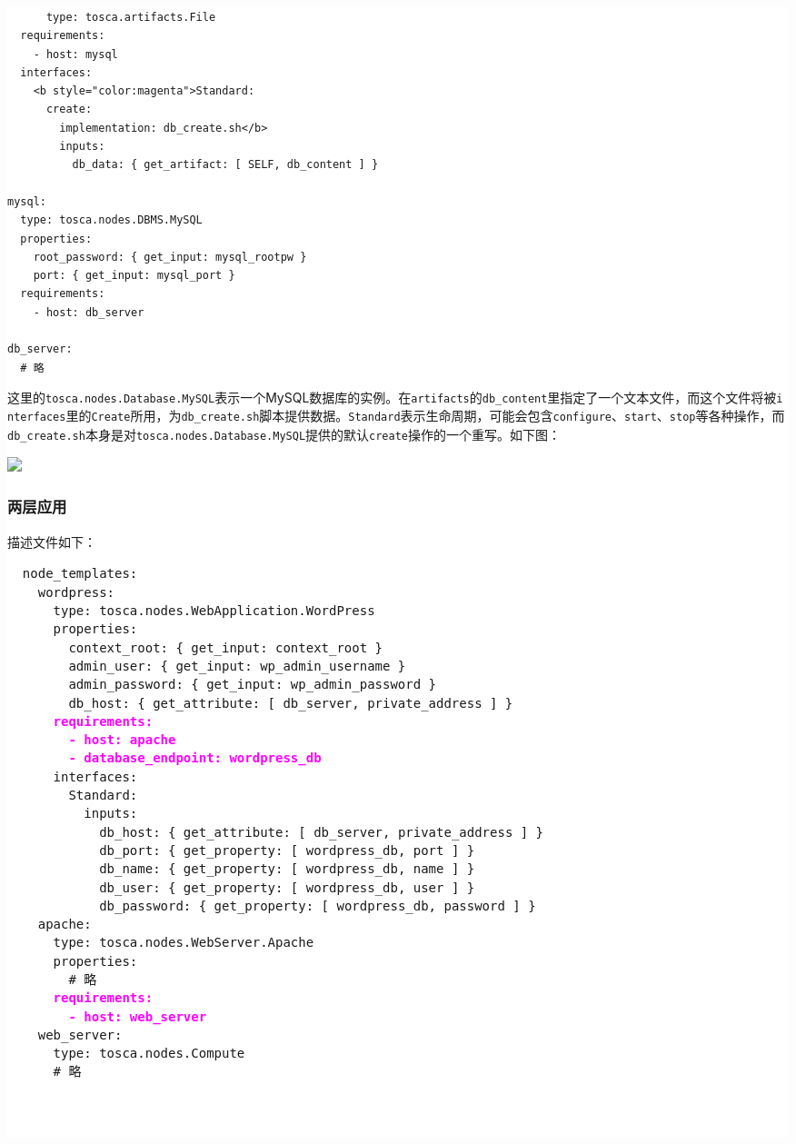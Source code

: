           type: tosca.artifacts.File
      requirements:
        - host: mysql
      interfaces:
        <b style="color:magenta">Standard:
          create:
            implementation: db_create.sh</b>
            inputs:
              db_data: { get_artifact: [ SELF, db_content ] }
 
    mysql:
      type: tosca.nodes.DBMS.MySQL
      properties:
        root_password: { get_input: mysql_rootpw }
        port: { get_input: mysql_port }
      requirements:
        - host: db_server
 
    db_server:
      # 略
</pre>

这里的`tosca.nodes.Database.MySQL`表示一个MySQL数据库的实例。在`artifacts`的`db_content`里指定了一个文本文件，而这个文件将被`interfaces`里的`Create`所用，为`db_create.sh`脚本提供数据。`Standard`表示生命周期，可能会包含`configure`、`start`、`stop`等各种操作，而`db_create.sh`本身是对`tosca.nodes.Database.MySQL`提供的默认`create`操作的一个重写。如下图：

![](http://docs.oasis-open.org/tosca/TOSCA-Simple-Profile-YAML/v1.0/csprd02/TOSCA-Simple-Profile-YAML-v1.0-csprd02_files/image004.png)

### 两层应用
描述文件如下：
<pre>
  node_templates:
    wordpress:
      type: tosca.nodes.WebApplication.WordPress
      properties:
        context_root: { get_input: context_root }
        admin_user: { get_input: wp_admin_username }
        admin_password: { get_input: wp_admin_password }
        db_host: { get_attribute: [ db_server, private_address ] }
      <b style="color:magenta">requirements:
        - host: apache
        - database_endpoint: wordpress_db</b>
      interfaces:
        Standard:
          inputs:
            db_host: { get_attribute: [ db_server, private_address ] }
            db_port: { get_property: [ wordpress_db, port ] }
            db_name: { get_property: [ wordpress_db, name ] }
            db_user: { get_property: [ wordpress_db, user ] }
            db_password: { get_property: [ wordpress_db, password ] }  
    apache:
      type: tosca.nodes.WebServer.Apache
      properties:
        # 略
      <b style="color:magenta">requirements:
        - host: web_server</b>
    web_server:
      type: tosca.nodes.Compute
      # 略
